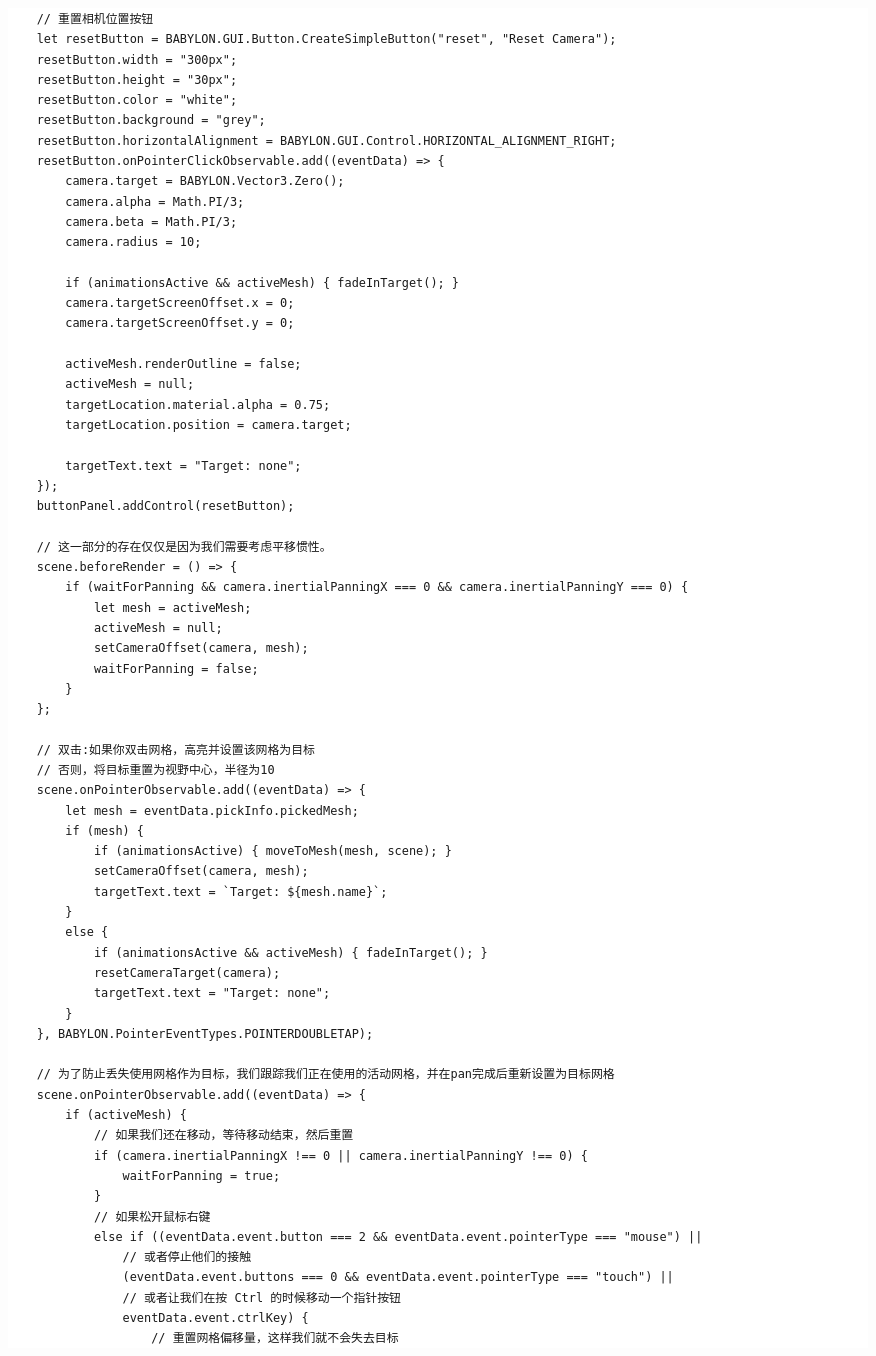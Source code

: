	    // 重置相机位置按钮
	    let resetButton = BABYLON.GUI.Button.CreateSimpleButton("reset", "Reset Camera");
	    resetButton.width = "300px";
	    resetButton.height = "30px";
	    resetButton.color = "white";
	    resetButton.background = "grey";
	    resetButton.horizontalAlignment = BABYLON.GUI.Control.HORIZONTAL_ALIGNMENT_RIGHT;
	    resetButton.onPointerClickObservable.add((eventData) => {
	        camera.target = BABYLON.Vector3.Zero();
	        camera.alpha = Math.PI/3;
	        camera.beta = Math.PI/3;
	        camera.radius = 10;
	
	        if (animationsActive && activeMesh) { fadeInTarget(); }
	        camera.targetScreenOffset.x = 0;
	        camera.targetScreenOffset.y = 0;
	
	        activeMesh.renderOutline = false;
	        activeMesh = null;
	        targetLocation.material.alpha = 0.75;
	        targetLocation.position = camera.target;
	        
	        targetText.text = "Target: none";
	    });
	    buttonPanel.addControl(resetButton);
	
	    // 这一部分的存在仅仅是因为我们需要考虑平移惯性。
	    scene.beforeRender = () => {
	        if (waitForPanning && camera.inertialPanningX === 0 && camera.inertialPanningY === 0) {
	            let mesh = activeMesh;
	            activeMesh = null;
	            setCameraOffset(camera, mesh);
	            waitForPanning = false;
	        }
	    };
	
	    // 双击:如果你双击网格，高亮并设置该网格为目标
	    // 否则，将目标重置为视野中心，半径为10
	    scene.onPointerObservable.add((eventData) => {
	        let mesh = eventData.pickInfo.pickedMesh;
	        if (mesh) {
	            if (animationsActive) { moveToMesh(mesh, scene); }
	            setCameraOffset(camera, mesh);
	            targetText.text = `Target: ${mesh.name}`;
	        }
	        else {
	            if (animationsActive && activeMesh) { fadeInTarget(); }
	            resetCameraTarget(camera);
	            targetText.text = "Target: none";
	        }
	    }, BABYLON.PointerEventTypes.POINTERDOUBLETAP);
	
	    // 为了防止丢失使用网格作为目标，我们跟踪我们正在使用的活动网格，并在pan完成后重新设置为目标网格
	    scene.onPointerObservable.add((eventData) => {
	        if (activeMesh) {
	            // 如果我们还在移动，等待移动结束，然后重置
	            if (camera.inertialPanningX !== 0 || camera.inertialPanningY !== 0) {
	                waitForPanning = true;
	            }
	            // 如果松开鼠标右键
	            else if ((eventData.event.button === 2 && eventData.event.pointerType === "mouse") ||
	                // 或者停止他们的接触
	                (eventData.event.buttons === 0 && eventData.event.pointerType === "touch") ||
	                // 或者让我们在按 Ctrl 的时候移动一个指针按钮
	                eventData.event.ctrlKey) {
	                    // 重置网格偏移量，这样我们就不会失去目标